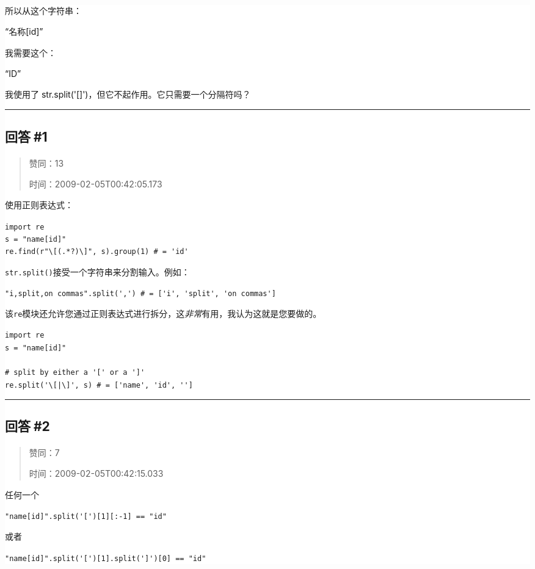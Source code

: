 所以从这个字符串：

“名称[id]”

我需要这个：

“ID”

我使用了 str.split('[]')，但它不起作用。它只需要一个分隔符吗？

* * *

## 回答 #1

> 赞同：13
> 
> 时间：2009-02-05T00:42:05.173

使用正则表达式：

```
import re 
s = "name[id]"
re.find(r"\[(.*?)\]", s).group(1) # = 'id' 
```

`str.split()`接受一个字符串来分割输入。例如：

```
"i,split,on commas".split(',') # = ['i', 'split', 'on commas'] 
```

该`re`模块还允许您通过正则表达式进行拆分，这*非常*有用，我认为这就是您要做的。

```
import re
s = "name[id]"

# split by either a '[' or a ']'
re.split('\[|\]', s) # = ['name', 'id', ''] 
```

* * *

## 回答 #2

> 赞同：7
> 
> 时间：2009-02-05T00:42:15.033

任何一个

```
"name[id]".split('[')[1][:-1] == "id" 
```

或者

```
"name[id]".split('[')[1].split(']')[0] == "id" 
```
